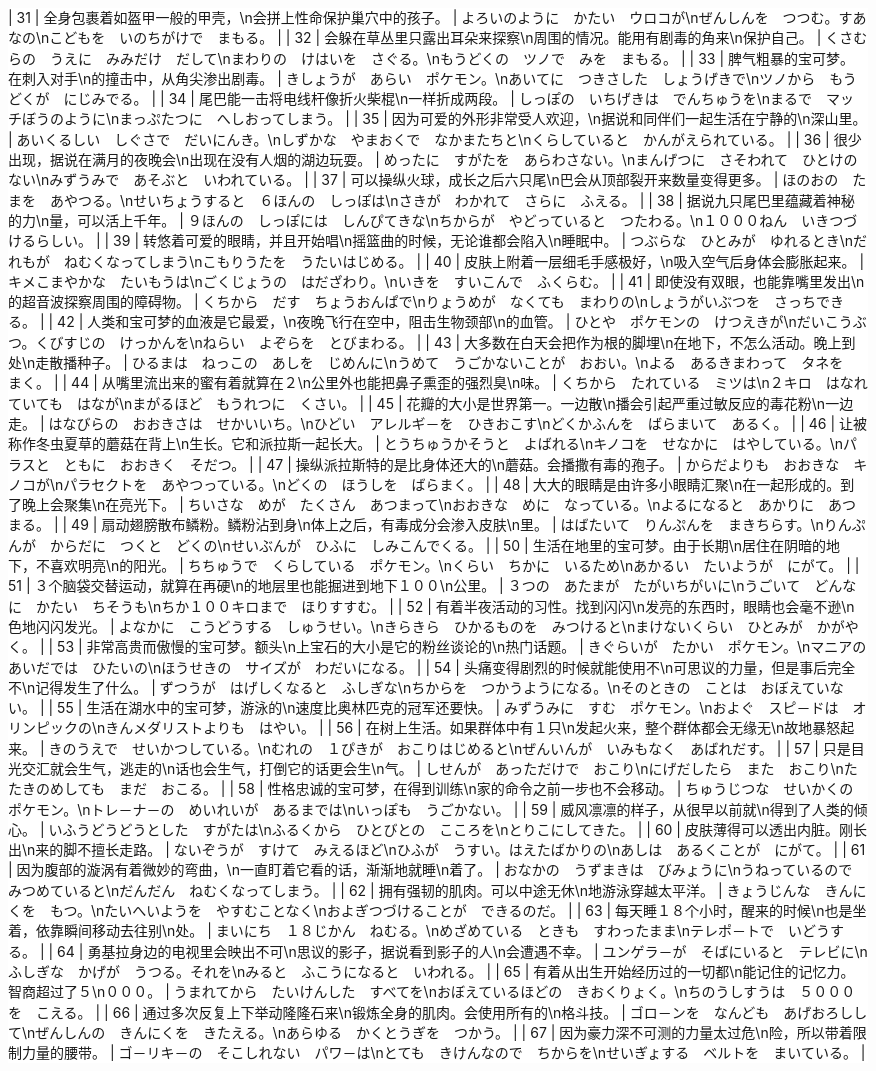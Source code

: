 | 31 | 全身包裹着如盔甲一般的甲壳，\n会拼上性命保护巢穴中的孩子。 | よろいのように　かたい　ウロコが\nぜんしんを　つつむ。すあなの\nこどもを　いのちがけで　まもる。 |
| 32 | 会躲在草丛里只露出耳朵来探察\n周围的情况。能用有剧毒的角来\n保护自己。 | くさむらの　うえに　みみだけ　だして\nまわりの　けはいを　さぐる。\nもうどくの　ツノで　みを　まもる。 |
| 33 | 脾气粗暴的宝可梦。在刺入对手\n的撞击中，从角尖渗出剧毒。 | きしょうが　あらい　ポケモン。\nあいてに　つきさした　しょうげきで\nツノから　もうどくが　にじみでる。 |
| 34 | 尾巴能一击将电线杆像折火柴棍\n一样折成两段。 | しっぽの　いちげきは　でんちゅうを\nまるで　マッチぼうのように\nまっぷたつに　へしおってしまう。 |
| 35 | 因为可爱的外形非常受人欢迎，\n据说和同伴们一起生活在宁静的\n深山里。 | あいくるしい　しぐさで　だいにんき。\nしずかな　やまおくで　なかまたちと\nくらしていると　かんがえられている。 |
| 36 | 很少出现，据说在满月的夜晚会\n出现在没有人烟的湖边玩耍。 | めったに　すがたを　あらわさない。\nまんげつに　さそわれて　ひとけのない\nみずうみで　あそぶと　いわれている。 |
| 37 | 可以操纵火球，成长之后六只尾\n巴会从顶部裂开来数量变得更多。 | ほのおの　たまを　あやつる。\nせいちょうすると　６ほんの　しっぽは\nさきが　わかれて　さらに　ふえる。 |
| 38 | 据说九只尾巴里蕴藏着神秘的力\n量，可以活上千年。 | ９ほんの　しっぽには　しんぴてきな\nちからが　やどっていると　つたわる。\n１０００ねん　いきつづけるらしい。 |
| 39 | 转悠着可爱的眼睛，并且开始唱\n摇篮曲的时候，无论谁都会陷入\n睡眠中。 | つぶらな　ひとみが　ゆれるとき\nだれもが　ねむくなってしまう\nこもりうたを　うたいはじめる。 |
| 40 | 皮肤上附着一层细毛手感极好，\n吸入空气后身体会膨胀起来。 | キメこまやかな　たいもうは\nごくじょうの　はだざわり。\nいきを　すいこんで　ふくらむ。 |
| 41 | 即使没有双眼，也能靠嘴里发出\n的超音波探察周围的障碍物。 | くちから　だす　ちょうおんぱで\nりょうめが　なくても　まわりの\nしょうがいぶつを　さっちできる。 |
| 42 | 人类和宝可梦的血液是它最爱，\n夜晚飞行在空中，阻击生物颈部\n的血管。 | ひとや　ポケモンの　けつえきが\nだいこうぶつ。くびすじの　けっかんを\nねらい　よぞらを　とびまわる。 |
| 43 | 大多数在白天会把作为根的脚埋\n在地下，不怎么活动。晚上到处\n走散播种子。 | ひるまは　ねっこの　あしを　じめんに\nうめて　うごかないことが　おおい。\nよる　あるきまわって　タネを　まく。 |
| 44 | 从嘴里流出来的蜜有着就算在２\n公里外也能把鼻子熏歪的强烈臭\n味。 | くちから　たれている　ミツは\n２キロ　はなれていても　はなが\nまがるほど　もうれつに　くさい。 |
| 45 | 花瓣的大小是世界第一。一边散\n播会引起严重过敏反应的毒花粉\n一边走。 | はなびらの　おおきさは　せかいいち。\nひどい　アレルギ－を　ひきおこす\nどくかふんを　ばらまいて　あるく。 |
| 46 | 让被称作冬虫夏草的蘑菇在背上\n生长。它和派拉斯一起长大。 | とうちゅうかそうと　よばれる\nキノコを　せなかに　はやしている。\nパラスと　ともに　おおきく　そだつ。 |
| 47 | 操纵派拉斯特的是比身体还大的\n蘑菇。会播撒有毒的孢子。 | からだよりも　おおきな　キノコが\nパラセクトを　あやつっている。\nどくの　ほうしを　ばらまく。 |
| 48 | 大大的眼睛是由许多小眼睛汇聚\n在一起形成的。到了晚上会聚集\n在亮光下。 | ちいさな　めが　たくさん　あつまって\nおおきな　めに　なっている。\nよるになると　あかりに　あつまる。 |
| 49 | 扇动翅膀散布鳞粉。鳞粉沾到身\n体上之后，有毒成分会渗入皮肤\n里。 | はばたいて　りんぷんを　まきちらす。\nりんぷんが　からだに　つくと　どくの\nせいぶんが　ひふに　しみこんでくる。 |
| 50 | 生活在地里的宝可梦。由于长期\n居住在阴暗的地下，不喜欢明亮\n的阳光。 | ちちゅうで　くらしている　ポケモン。\nくらい　ちかに　いるため\nあかるい　たいようが　にがて。 |
| 51 | ３个脑袋交替运动，就算在再硬\n的地层里也能掘进到地下１００\n公里。 | ３つの　あたまが　たがいちがいに\nうごいて　どんなに　かたい　ちそうも\nちか１００キロまで　ほりすすむ。 |
| 52 | 有着半夜活动的习性。找到闪闪\n发亮的东西时，眼睛也会毫不逊\n色地闪闪发光。 | よなかに　こうどうする　しゅうせい。\nきらきら　ひかるものを　みつけると\nまけないくらい　ひとみが　かがやく。 |
| 53 | 非常高贵而傲慢的宝可梦。额头\n上宝石的大小是它的粉丝谈论的\n热门话题。 | きぐらいが　たかい　ポケモン。\nマニアの　あいだでは　ひたいの\nほうせきの　サイズが　わだいになる。 |
| 54 | 头痛变得剧烈的时候就能使用不\n可思议的力量，但是事后完全不\n记得发生了什么。 | ずつうが　はげしくなると　ふしぎな\nちからを　つかうようになる。\nそのときの　ことは　おぼえていない。 |
| 55 | 生活在湖水中的宝可梦，游泳的\n速度比奥林匹克的冠军还要快。 | みずうみに　すむ　ポケモン。\nおよぐ　スピ－ドは　オリンピックの\nきんメダリストよりも　はやい。 |
| 56 | 在树上生活。如果群体中有１只\n发起火来，整个群体都会无缘无\n故地暴怒起来。 | きのうえで　せいかつしている。\nむれの　１ぴきが　おこりはじめると\nぜんいんが　いみもなく　あばれだす。 |
| 57 | 只是目光交汇就会生气，逃走的\n话也会生气，打倒它的话更会生\n气。 | しせんが　あっただけで　おこり\nにげだしたら　また　おこり\nたたきのめしても　まだ　おこる。 |
| 58 | 性格忠诚的宝可梦，在得到训练\n家的命令之前一步也不会移动。 | ちゅうじつな　せいかくの　ポケモン。\nトレ－ナ－の　めいれいが　あるまでは\nいっぽも　うごかない。 |
| 59 | 威风凛凛的样子，从很早以前就\n得到了人类的倾心。 | いふうどうどうとした　すがたは\nふるくから　ひとびとの　こころを\nとりこにしてきた。 |
| 60 | 皮肤薄得可以透出内脏。刚长出\n来的脚不擅长走路。 | ないぞうが　すけて　みえるほど\nひふが　うすい。はえたばかりの\nあしは　あるくことが　にがて。 |
| 61 | 因为腹部的漩涡有着微妙的弯曲，\n一直盯着它看的话，渐渐地就睡\n着了。 | おなかの　うずまきは　びみょうに\nうねっているので　みつめていると\nだんだん　ねむくなってしまう。 |
| 62 | 拥有强韧的肌肉。可以中途无休\n地游泳穿越太平洋。 | きょうじんな　きんにくを　もつ。\nたいへいようを　やすむことなく\nおよぎつづけることが　できるのだ。 |
| 63 | 每天睡１８个小时，醒来的时候\n也是坐着，依靠瞬间移动去往别\n处。 | まいにち　１８じかん　ねむる。\nめざめている　ときも　すわったまま\nテレポ－トで　いどうする。 |
| 64 | 勇基拉身边的电视里会映出不可\n思议的影子，据说看到影子的人\n会遭遇不幸。 | ユンゲラ－が　そばにいると　テレビに\nふしぎな　かげが　うつる。それを\nみると　ふこうになると　いわれる。 |
| 65 | 有着从出生开始经历过的一切都\n能记住的记忆力。智商超过了５\n０００。 | うまれてから　たいけんした　すべてを\nおぼえているほどの　きおくりょく。\nちのうしすうは　５０００を　こえる。 |
| 66 | 通过多次反复上下举动隆隆石来\n锻炼全身的肌肉。会使用所有的\n格斗技。 | ゴロ－ンを　なんども　あげおろしして\nぜんしんの　きんにくを　きたえる。\nあらゆる　かくとうぎを　つかう。 |
| 67 | 因为豪力深不可测的力量太过危\n险，所以带着限制力量的腰带。 | ゴ－リキ－の　そこしれない　パワ－は\nとても　きけんなので　ちからを\nせいぎょする　ベルトを　まいている。 |